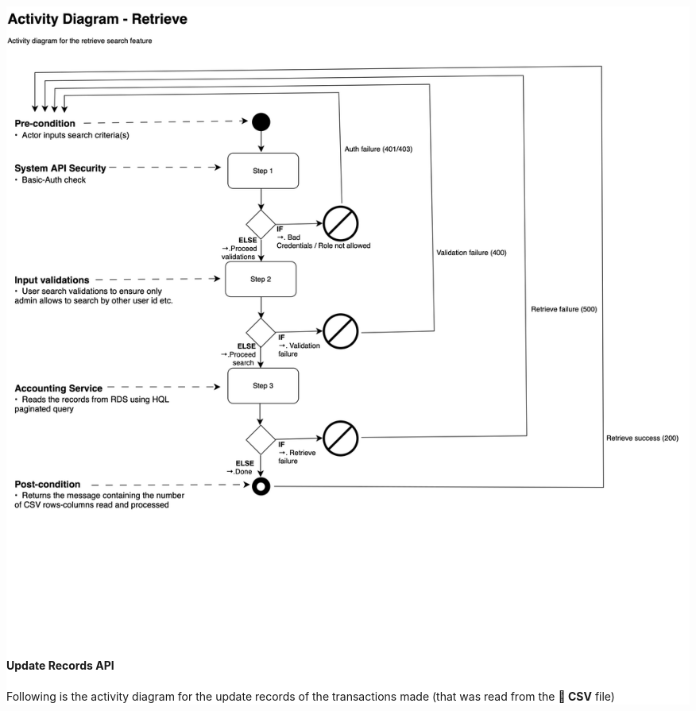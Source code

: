 ![Activity Diagram : Retrieve Process](resources/docs/activity-diagram-retrieve.svg)

#### Update Records API
Following is the activity diagram for the update records of the transactions made (that was read from the **🧾 CSV** file)
